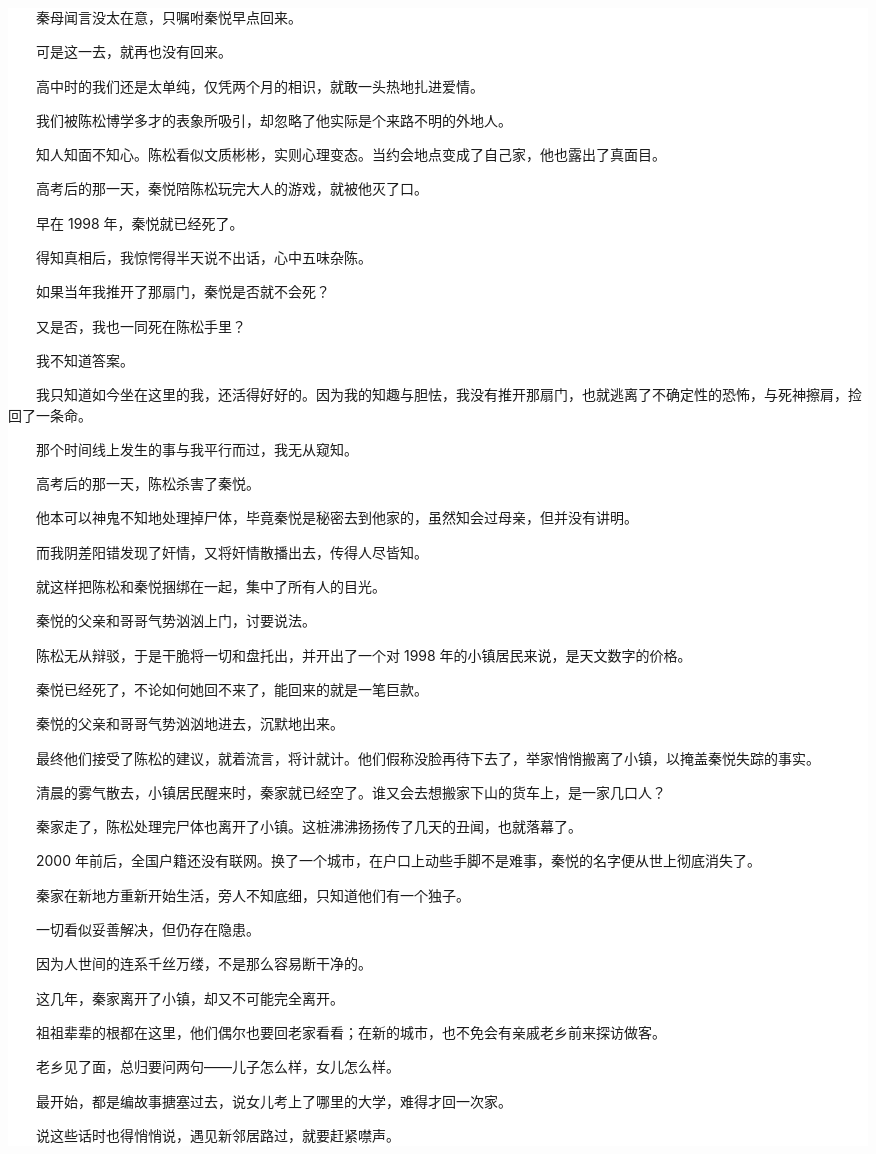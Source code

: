 &emsp;&emsp;秦母闻言没太在意，只嘱咐秦悦早点回来。  
  
&emsp;&emsp;可是这一去，就再也没有回来。  
  
&emsp;&emsp;高中时的我们还是太单纯，仅凭两个月的相识，就敢一头热地扎进爱情。  
  
&emsp;&emsp;我们被陈松博学多才的表象所吸引，却忽略了他实际是个来路不明的外地人。  
  
&emsp;&emsp;知人知面不知心。陈松看似文质彬彬，实则心理变态。当约会地点变成了自己家，他也露出了真面目。  
  
&emsp;&emsp;高考后的那一天，秦悦陪陈松玩完大人的游戏，就被他灭了口。  
  
&emsp;&emsp;早在 1998 年，秦悦就已经死了。  
  
&emsp;&emsp;得知真相后，我惊愕得半天说不出话，心中五味杂陈。  
  
&emsp;&emsp;如果当年我推开了那扇门，秦悦是否就不会死？  
  
&emsp;&emsp;又是否，我也一同死在陈松手里？  
  
&emsp;&emsp;我不知道答案。  
  
&emsp;&emsp;我只知道如今坐在这里的我，还活得好好的。因为我的知趣与胆怯，我没有推开那扇门，也就逃离了不确定性的恐怖，与死神擦肩，捡回了一条命。  
  
&emsp;&emsp;那个时间线上发生的事与我平行而过，我无从窥知。  
  
&emsp;&emsp;高考后的那一天，陈松杀害了秦悦。  
  
&emsp;&emsp;他本可以神鬼不知地处理掉尸体，毕竟秦悦是秘密去到他家的，虽然知会过母亲，但并没有讲明。  
  
&emsp;&emsp;而我阴差阳错发现了奸情，又将奸情散播出去，传得人尽皆知。  
  
&emsp;&emsp;就这样把陈松和秦悦捆绑在一起，集中了所有人的目光。  
  
&emsp;&emsp;秦悦的父亲和哥哥气势汹汹上门，讨要说法。  
  
&emsp;&emsp;陈松无从辩驳，于是干脆将一切和盘托出，并开出了一个对 1998 年的小镇居民来说，是天文数字的价格。  
  
&emsp;&emsp;秦悦已经死了，不论如何她回不来了，能回来的就是一笔巨款。  
  
&emsp;&emsp;秦悦的父亲和哥哥气势汹汹地进去，沉默地出来。  
  
&emsp;&emsp;最终他们接受了陈松的建议，就着流言，将计就计。他们假称没脸再待下去了，举家悄悄搬离了小镇，以掩盖秦悦失踪的事实。  
  
&emsp;&emsp;清晨的雾气散去，小镇居民醒来时，秦家就已经空了。谁又会去想搬家下山的货车上，是一家几口人？  
  
&emsp;&emsp;秦家走了，陈松处理完尸体也离开了小镇。这桩沸沸扬扬传了几天的丑闻，也就落幕了。  
  
&emsp;&emsp;2000 年前后，全国户籍还没有联网。换了一个城市，在户口上动些手脚不是难事，秦悦的名字便从世上彻底消失了。  
  
&emsp;&emsp;秦家在新地方重新开始生活，旁人不知底细，只知道他们有一个独子。  
  
&emsp;&emsp;一切看似妥善解决，但仍存在隐患。  
  
&emsp;&emsp;因为人世间的连系千丝万缕，不是那么容易断干净的。  
  
&emsp;&emsp;这几年，秦家离开了小镇，却又不可能完全离开。  
  
&emsp;&emsp;祖祖辈辈的根都在这里，他们偶尔也要回老家看看；在新的城市，也不免会有亲戚老乡前来探访做客。  
  
&emsp;&emsp;老乡见了面，总归要问两句——儿子怎么样，女儿怎么样。  
  
&emsp;&emsp;最开始，都是编故事搪塞过去，说女儿考上了哪里的大学，难得才回一次家。  
  
&emsp;&emsp;说这些话时也得悄悄说，遇见新邻居路过，就要赶紧噤声。  
  